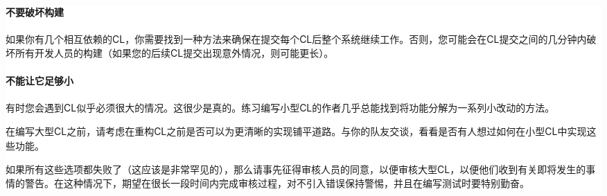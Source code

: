 #### 不要破坏构建
如果你有几个相互依赖的CL，你需要找到一种方法来确保在提交每个CL后整个系统继续工作。否则，您可能会在CL提交之间的几分钟内破坏所有开发人员的构建（如果您的后续CL提交出现意外情况，则可能更长）。

#### 不能让它足够小
有时您会遇到CL似乎必须很大的情况。这很少是真的。练习编写小型CL的作者几乎总能找到将功能分解为一系列小改动的方法。

在编写大型CL之前，请考虑在重构CL之前是否可以为更清晰的实现铺平道路。与你的队友交谈，看看是否有人想过如何在小型CL中实现这些功能。

如果所有这些选项都失败了（这应该是非常罕见的），那么请事先征得审核人员的同意，以便审核大型CL，以便他们收到有关即将发生的事情的警告。在这种情况下，期望在很长一段时间内完成审核过程，对不引入错误保持警惕，并且在编写测试时要特别勤奋。
